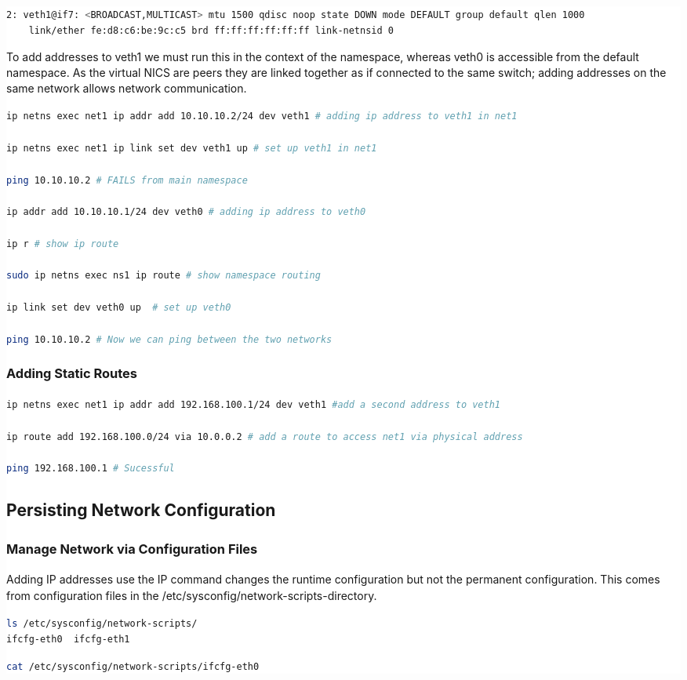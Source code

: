 ```bash
2: veth1@if7: <BROADCAST,MULTICAST> mtu 1500 qdisc noop state DOWN mode DEFAULT group default qlen 1000
    link/ether fe:d8:c6:be:9c:c5 brd ff:ff:ff:ff:ff:ff link-netnsid 0
```

To add addresses to veth1 we must run this in the context of the namespace, whereas veth0 is accessible from the default namespace. As the virtual NICS are peers they are linked together as if connected to the same switch; adding addresses on the same network allows network communication.

```bash
ip netns exec net1 ip addr add 10.10.10.2/24 dev veth1 # adding ip address to veth1 in net1

ip netns exec net1 ip link set dev veth1 up # set up veth1 in net1

ping 10.10.10.2 # FAILS from main namespace 

ip addr add 10.10.10.1/24 dev veth0 # adding ip address to veth0 

ip r # show ip route

sudo ip netns exec ns1 ip route # show namespace routing

ip link set dev veth0 up  # set up veth0

ping 10.10.10.2 # Now we can ping between the two networks 
```

### Adding Static Routes

```bash
ip netns exec net1 ip addr add 192.168.100.1/24 dev veth1 #add a second address to veth1

ip route add 192.168.100.0/24 via 10.0.0.2 # add a route to access net1 via physical address

ping 192.168.100.1 # Sucessful 

```

## Persisting Network Configuration

### Manage Network via Configuration Files

Adding IP addresses use the IP command changes the runtime configuration but not the permanent configuration. This comes from configuration files in the /etc/sysconfig/network-scripts-directory.

```bash
ls /etc/sysconfig/network-scripts/
ifcfg-eth0  ifcfg-eth1
```

```bash
cat /etc/sysconfig/network-scripts/ifcfg-eth0
```
